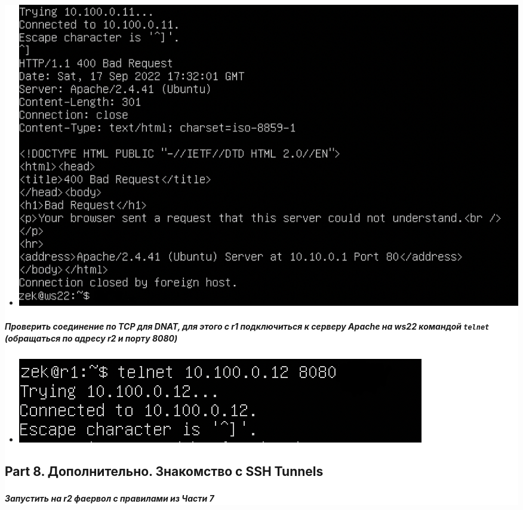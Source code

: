 - ![part-7-11](../misc/part7-11.png)

##### Проверить соединение по TCP для **DNAT**, для этого с r1 подключиться к серверу Apache на ws22 командой `telnet` (обращаться по адресу r2 и порту 8080)

- ![part-7-12](../misc/part7-12.png)

## Part 8. Дополнительно. Знакомство с **SSH Tunnels**

##### Запустить на r2 фаервол с правилами из Части 7

